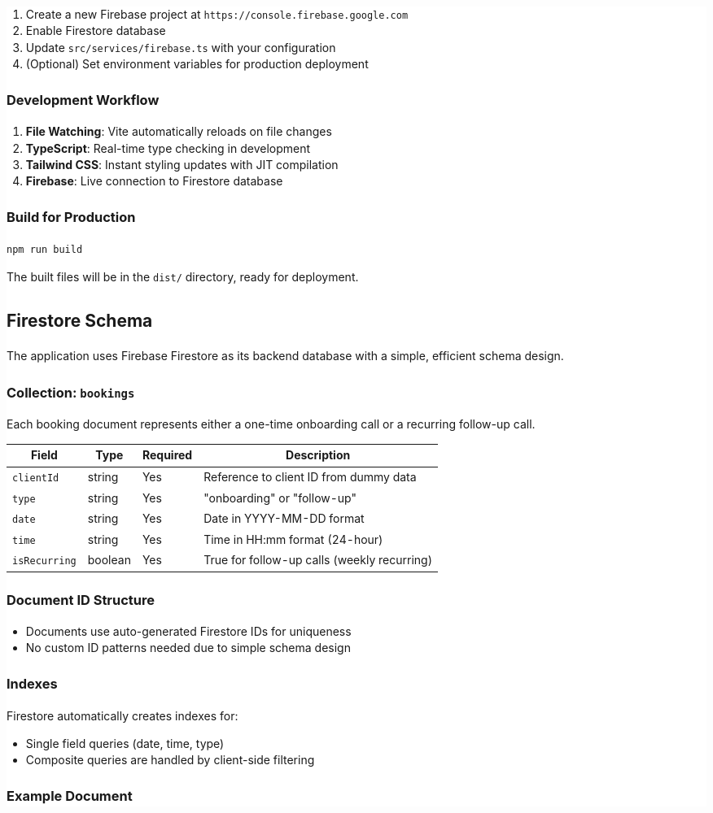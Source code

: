 1. Create a new Firebase project at `https://console.firebase.google.com`
2. Enable Firestore database
3. Update `src/services/firebase.ts` with your configuration
4. (Optional) Set environment variables for production deployment

### Development Workflow

1. **File Watching**: Vite automatically reloads on file changes
2. **TypeScript**: Real-time type checking in development
3. **Tailwind CSS**: Instant styling updates with JIT compilation
4. **Firebase**: Live connection to Firestore database

### Build for Production

```bash
npm run build
```

The built files will be in the `dist/` directory, ready for deployment.

## Firestore Schema

The application uses Firebase Firestore as its backend database with a simple, efficient schema design.

### Collection: `bookings`

Each booking document represents either a one-time onboarding call or a recurring follow-up call.

| Field | Type | Required | Description |
|-------|------|----------|-------------|
| `clientId` | string | Yes | Reference to client ID from dummy data |
| `type` | string | Yes | "onboarding" or "follow-up" |
| `date` | string | Yes | Date in YYYY-MM-DD format |
| `time` | string | Yes | Time in HH:mm format (24-hour) |
| `isRecurring` | boolean | Yes | True for follow-up calls (weekly recurring) |

### Document ID Structure

- Documents use auto-generated Firestore IDs for uniqueness
- No custom ID patterns needed due to simple schema design

### Indexes

Firestore automatically creates indexes for:
- Single field queries (date, time, type)
- Composite queries are handled by client-side filtering

### Example Document
